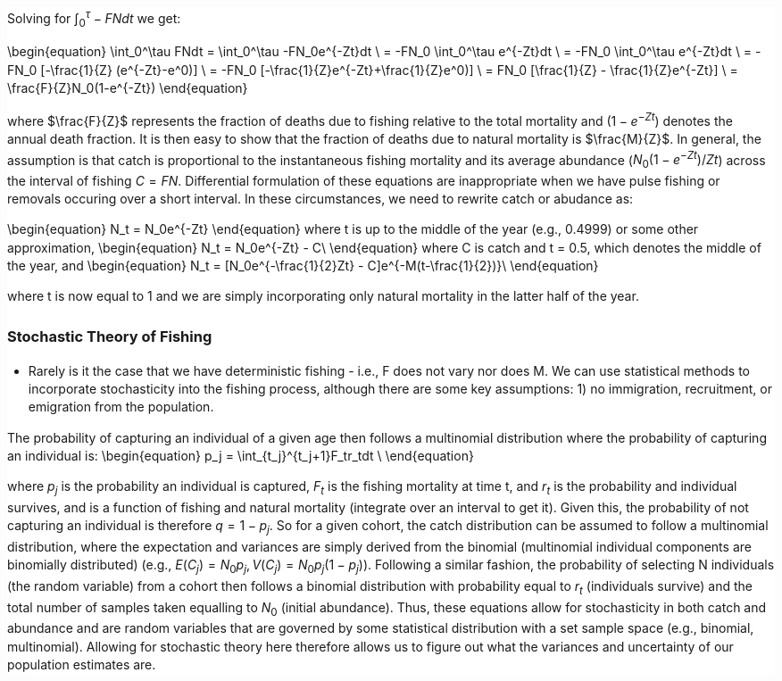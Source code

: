 Solving for $\int_0^\tau -FNdt$ we get:

\begin{equation}
\int_0^\tau FNdt = \int_0^\tau -FN_0e^{-Zt}dt \\ 
= -FN_0 \int_0^\tau e^{-Zt}dt \\ 
= -FN_0 \int_0^\tau e^{-Zt}dt \\ 
= -FN_0 [-\frac{1}{Z} (e^{-Zt}-e^0)] \\
= -FN_0 [-\frac{1}{Z}e^{-Zt}+\frac{1}{Z}e^0)] \\
= FN_0 [\frac{1}{Z} - \frac{1}{Z}e^{-Zt}] \\
= \frac{F}{Z}N_0(1-e^{-Zt})
\end{equation}

where $\frac{F}{Z}$ represents the fraction of deaths due to fishing relative to the total mortality and $(1-e^{-Zt})$ denotes the annual death fraction. It is then easy to show that the fraction of deaths due to natural mortality is $\frac{M}{Z}$. In general, the assumption is that catch is proportional to the instantaneous fishing mortality and its average abundance ($N_0(1-e^{-Zt})/Zt$) across the interval of fishing $C = FN$. Differential formulation of these equations are inappropriate when we have pulse fishing or removals occuring over a short interval. In these circumstances, we need to rewrite catch or abudance as:

\begin{equation}
N_t = N_0e^{-Zt}
\end{equation}
where t is up to the middle of the year (e.g., 0.4999) or some other approximation, 
\begin{equation}
N_t = N_0e^{-Zt} - C\\
\end{equation}
where C is catch and t = 0.5, which denotes the middle of the year, and
\begin{equation}
N_t = [N_0e^{-\frac{1}{2}Zt} - C]e^{-M(t-\frac{1}{2})}\\
\end{equation}

where t is now equal to 1 and we are simply incorporating only natural mortality in the latter half of the year.

### Stochastic Theory of Fishing
- Rarely is it the case that we have deterministic fishing - i.e., F does not vary nor does M. We can use statistical methods to incorporate stochasticity into the fishing process, although there are some key assumptions: 1) no immigration, recruitment, or emigration from the population.

The probability of capturing an individual of a given age then follows a multinomial distribution where the probability of capturing an individual is:
\begin{equation}
p_j = \int_{t_j}^{t_j+1}F_tr_tdt \\
\end{equation}

where $p_j$ is the probability an individual is captured, $F_t$ is the fishing mortality at time t, and $r_t$ is the probability and individual survives, and is a function of fishing and natural mortality (integrate over an interval to get it). Given this, the probability of not capturing an individual is therefore $q = 1 - p_j$. So for a given cohort, the catch distribution can be assumed to follow a multinomial distribution, where the expectation and variances are simply derived from the binomial (multinomial individual components are binomially distributed) (e.g., $E(C_j) = N_0p_j, V(C_j) = N_0p_j(1-p_j)$). Following a similar fashion, the probability of selecting N individuals (the random variable) from a cohort then follows a binomial distribution with probability equal to $r_t$ (individuals survive) and the total number of samples taken equalling to $N_0$ (initial abundance). Thus, these equations allow for stochasticity in both catch and abundance and are random variables that are governed by some statistical distribution with a set sample space (e.g., binomial, multinomial). Allowing for stochastic theory here therefore allows us to figure out what the variances and uncertainty of our population estimates are. 

